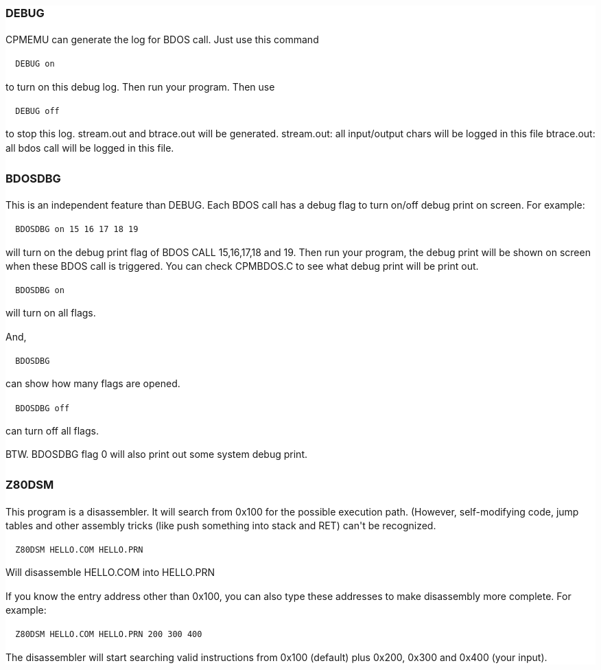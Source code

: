 ### DEBUG
CPMEMU can generate the log for BDOS call. Just use this command
```
  DEBUG on
```
to turn on this debug log. Then run your program. Then use 
```
  DEBUG off
```
to stop this log. stream.out and btrace.out will be generated.
stream.out: all input/output chars will be logged in this file
btrace.out: all bdos call will be logged in this file.

### BDOSDBG
This is an independent feature than DEBUG. Each BDOS call has a debug flag to turn on/off debug print on screen.
For example:
```
  BDOSDBG on 15 16 17 18 19
```
will turn on the debug print flag of BDOS CALL 15,16,17,18 and 19. 
Then run your program, the debug print will be shown on screen when these BDOS call is triggered.
You can check CPMBDOS.C to see what debug print will be print out.
```
  BDOSDBG on
```
will turn on all flags.

And, 
```
  BDOSDBG 
```
can show how many flags are opened.
```
  BDOSDBG off 
```
can turn off all flags.

BTW. BDOSDBG flag 0 will also print out some system debug print.

### Z80DSM

This program is a disassembler. It will search from 0x100 for the possible execution path.
(However, self-modifying code, jump tables and other assembly tricks (like push something
into stack and RET) can't be recognized.
```
  Z80DSM HELLO.COM HELLO.PRN
```  
Will disassemble HELLO.COM into HELLO.PRN

If you know the entry address other than 0x100, you can also type these addresses to make disassembly 
more complete. For example:
```
  Z80DSM HELLO.COM HELLO.PRN 200 300 400
```   
The disassembler will start searching valid instructions from 0x100 (default) plus 0x200, 0x300 and 0x400 
(your input). 
